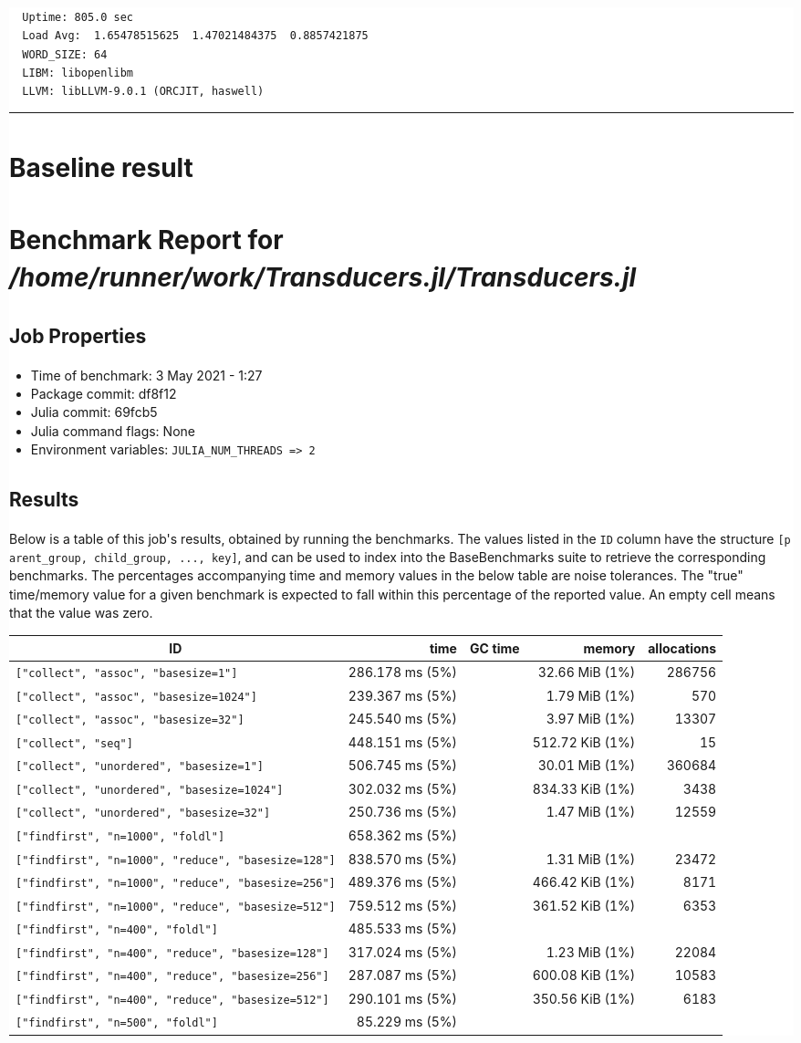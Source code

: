 ```
  Uptime: 805.0 sec
  Load Avg:  1.65478515625  1.47021484375  0.8857421875
  WORD_SIZE: 64
  LIBM: libopenlibm
  LLVM: libLLVM-9.0.1 (ORCJIT, haswell)
```

---
# Baseline result
# Benchmark Report for */home/runner/work/Transducers.jl/Transducers.jl*

## Job Properties
* Time of benchmark: 3 May 2021 - 1:27
* Package commit: df8f12
* Julia commit: 69fcb5
* Julia command flags: None
* Environment variables: `JULIA_NUM_THREADS => 2`

## Results
Below is a table of this job's results, obtained by running the benchmarks.
The values listed in the `ID` column have the structure `[parent_group, child_group, ..., key]`, and can be used to
index into the BaseBenchmarks suite to retrieve the corresponding benchmarks.
The percentages accompanying time and memory values in the below table are noise tolerances. The "true"
time/memory value for a given benchmark is expected to fall within this percentage of the reported value.
An empty cell means that the value was zero.

| ID                                                  | time            | GC time | memory          | allocations |
|-----------------------------------------------------|----------------:|--------:|----------------:|------------:|
| `["collect", "assoc", "basesize=1"]`                | 286.178 ms (5%) |         |  32.66 MiB (1%) |      286756 |
| `["collect", "assoc", "basesize=1024"]`             | 239.367 ms (5%) |         |   1.79 MiB (1%) |         570 |
| `["collect", "assoc", "basesize=32"]`               | 245.540 ms (5%) |         |   3.97 MiB (1%) |       13307 |
| `["collect", "seq"]`                                | 448.151 ms (5%) |         | 512.72 KiB (1%) |          15 |
| `["collect", "unordered", "basesize=1"]`            | 506.745 ms (5%) |         |  30.01 MiB (1%) |      360684 |
| `["collect", "unordered", "basesize=1024"]`         | 302.032 ms (5%) |         | 834.33 KiB (1%) |        3438 |
| `["collect", "unordered", "basesize=32"]`           | 250.736 ms (5%) |         |   1.47 MiB (1%) |       12559 |
| `["findfirst", "n=1000", "foldl"]`                  | 658.362 ms (5%) |         |                 |             |
| `["findfirst", "n=1000", "reduce", "basesize=128"]` | 838.570 ms (5%) |         |   1.31 MiB (1%) |       23472 |
| `["findfirst", "n=1000", "reduce", "basesize=256"]` | 489.376 ms (5%) |         | 466.42 KiB (1%) |        8171 |
| `["findfirst", "n=1000", "reduce", "basesize=512"]` | 759.512 ms (5%) |         | 361.52 KiB (1%) |        6353 |
| `["findfirst", "n=400", "foldl"]`                   | 485.533 ms (5%) |         |                 |             |
| `["findfirst", "n=400", "reduce", "basesize=128"]`  | 317.024 ms (5%) |         |   1.23 MiB (1%) |       22084 |
| `["findfirst", "n=400", "reduce", "basesize=256"]`  | 287.087 ms (5%) |         | 600.08 KiB (1%) |       10583 |
| `["findfirst", "n=400", "reduce", "basesize=512"]`  | 290.101 ms (5%) |         | 350.56 KiB (1%) |        6183 |
| `["findfirst", "n=500", "foldl"]`                   |  85.229 ms (5%) |         |                 |             |